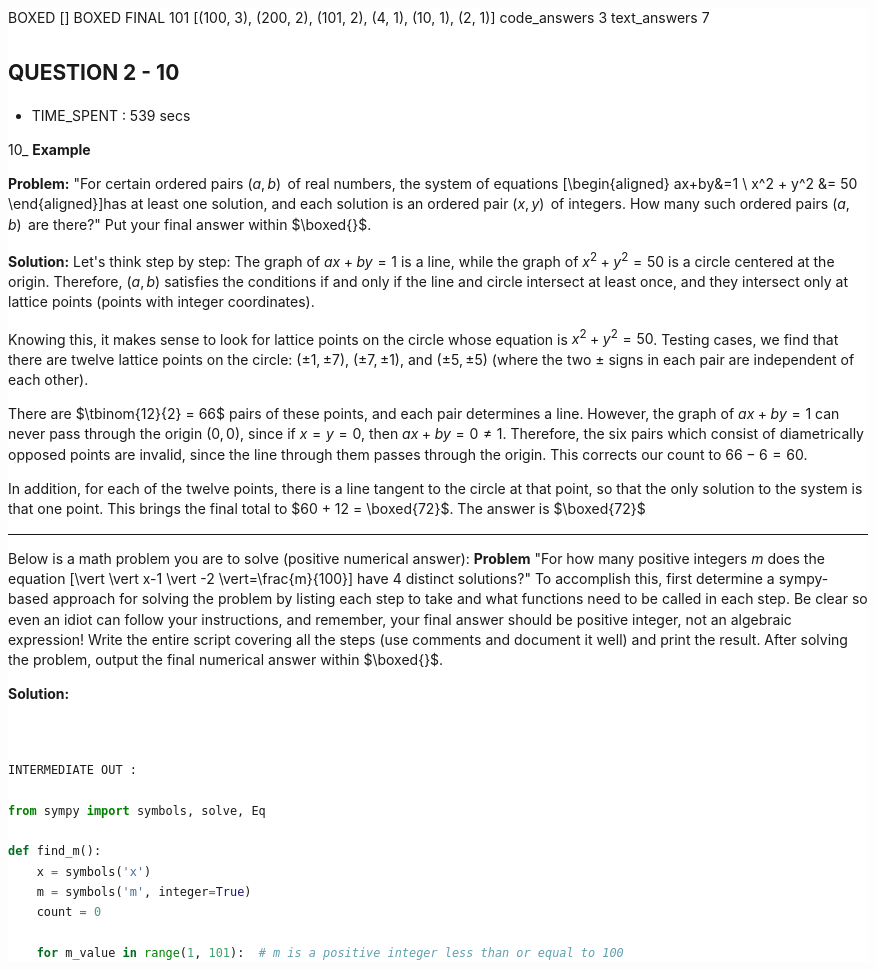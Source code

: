 BOXED []
BOXED FINAL 101
[(100, 3), (200, 2), (101, 2), (4, 1), (10, 1), (2, 1)]
code_answers 3 text_answers 7



## QUESTION 2 - 10 
- TIME_SPENT : 539 secs

10_
**Example**

**Problem:** 
"For certain ordered pairs $(a,b)\,$ of real numbers, the system of equations
\[\begin{aligned} ax+by&=1 \\ x^2 + y^2 &= 50  \end{aligned}\]has at least one solution, and each solution is an ordered pair $(x,y)\,$ of integers. How many such ordered pairs $(a,b)\,$ are there?"
Put your final answer within $\boxed{}$.

**Solution:** 
Let's think step by step:
The graph of $ax+by=1$ is a line, while the graph of $x^2+y^2=50$ is a circle centered at the origin. Therefore, $(a, b)$ satisfies the conditions if and only if the line and circle intersect at least once, and they intersect only at lattice points (points with integer coordinates).

Knowing this, it makes sense to look for lattice points on the circle whose equation is $x^2+y^2=50$. Testing cases, we find that there are twelve lattice points on the circle: $(\pm 1, \pm 7)$, $(\pm 7, \pm 1)$, and $(\pm 5, \pm 5)$ (where the two $\pm$ signs in each pair are independent of each other).

There are $\tbinom{12}{2} = 66$ pairs of these points, and each pair determines a line. However, the graph of $ax+by=1$ can never pass through the origin $(0, 0)$, since if $x=y=0$, then $ax+by=0 \neq 1$. Therefore, the six pairs which consist of diametrically opposed points are invalid, since the line through them passes through the origin. This corrects our count to $66 - 6 = 60$.

In addition, for each of the twelve points, there is a line tangent to the circle at that point, so that the only solution to the system is that one point. This brings the final total to $60 + 12 = \boxed{72}$. The answer is $\boxed{72}$


---

Below is a math problem you are to solve (positive numerical answer):
**Problem**
"For how many positive integers $m$ does the equation \[\vert \vert x-1 \vert -2 \vert=\frac{m}{100}\] have $4$ distinct solutions?"
To accomplish this, first determine a sympy-based approach for solving the problem by listing each step to take and what functions need to be called in each step. Be clear so even an idiot can follow your instructions, and remember, your final answer should be positive integer, not an algebraic expression!
Write the entire script covering all the steps (use comments and document it well) and print the result. After solving the problem, output the final numerical answer within $\boxed{}$.

**Solution:** 


```python


INTERMEDIATE OUT :

from sympy import symbols, solve, Eq

def find_m():
    x = symbols('x')
    m = symbols('m', integer=True)
    count = 0

    for m_value in range(1, 101):  # m is a positive integer less than or equal to 100
```